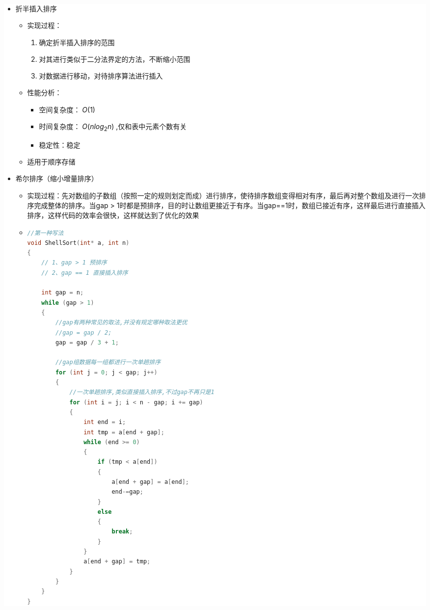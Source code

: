 - 折半插入排序
  
  - 实现过程：
    
    1. 确定折半插入排序的范围
    
    2. 对其进行类似于二分法界定的方法，不断缩小范围
    
    3. 对数据进行移动，对待排序算法进行插入
  
  - 性能分析：
    
    - 空间复杂度： $O(1)$ 
    
    - 时间复杂度： $O(nlog_2n)$ ,仅和表中元素个数有关
    
    - 稳定性：稳定
  
  - 适用于顺序存储

- 希尔排序（缩小增量排序）
  
  - 实现过程：先对数组的子数组（按照一定的规则划定而成）进行排序，使待排序数组变得相对有序，最后再对整个数组及进行一次排序完成整体的排序。当gap > 1时都是预排序，目的时让数组更接近于有序。当gap==1时，数组已接近有序，这样最后进行直接插入排序，这样代码的效率会很快，这样就达到了优化的效果
  
  - ```cpp
    //第一种写法
    void ShellSort(int* a, int n)
    {
        // 1、gap > 1 预排序
        // 2、gap == 1 直接插入排序
    
        int gap = n;
        while (gap > 1)
        {
            //gap有两种常见的取法,并没有规定哪种取法更优
            //gap = gap / 2;
            gap = gap / 3 + 1;
    
            //gap组数据每一组都进行一次单趟排序
            for (int j = 0; j < gap; j++)
            {   
                //一次单趟排序,类似直接插入排序,不过gap不再只是1
                for (int i = j; i < n - gap; i += gap)
                {
                    int end = i;
                    int tmp = a[end + gap];
                    while (end >= 0)
                    {
                        if (tmp < a[end])
                        {
                            a[end + gap] = a[end];
                            end-=gap;
                        }
                        else
                        {
                            break;
                        }
                    }
                    a[end + gap] = tmp;
                }
            }
        }
    }
    